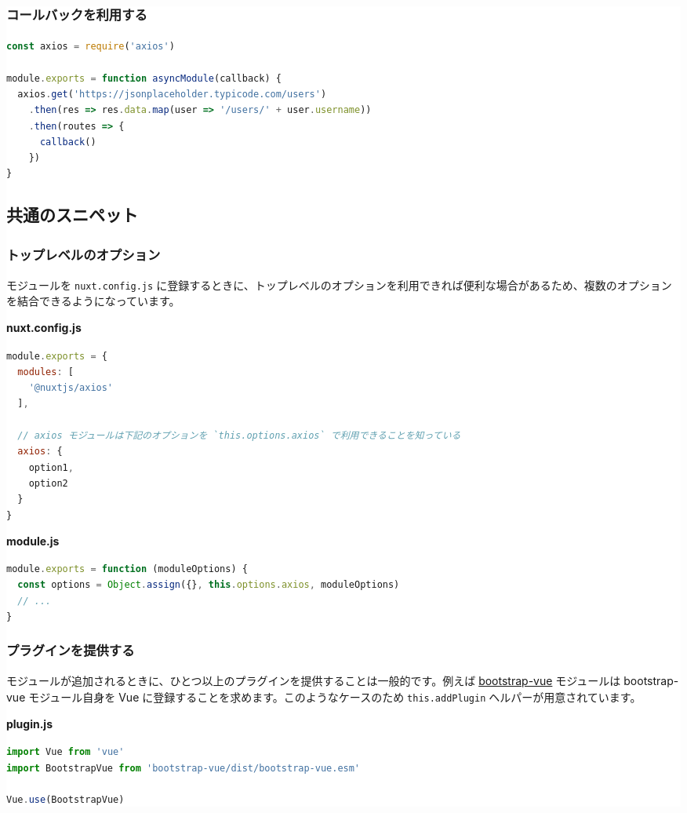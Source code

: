 ### コールバックを利用する

```js
const axios = require('axios')

module.exports = function asyncModule(callback) {
  axios.get('https://jsonplaceholder.typicode.com/users')
    .then(res => res.data.map(user => '/users/' + user.username))
    .then(routes => {
      callback()
    })
}
```

## 共通のスニペット

### トップレベルのオプション

モジュールを `nuxt.config.js` に登録するときに、トップレベルのオプションを利用できれば便利な場合があるため、複数のオプションを結合できるようになっています。

**nuxt.config.js**

```js
module.exports = {
  modules: [
    '@nuxtjs/axios'
  ],

  // axios モジュールは下記のオプションを `this.options.axios` で利用できることを知っている
  axios: {
    option1,
    option2
  }
}
```

**module.js**

```js
module.exports = function (moduleOptions) {
  const options = Object.assign({}, this.options.axios, moduleOptions)
  // ...
}
```

### プラグインを提供する

モジュールが追加されるときに、ひとつ以上のプラグインを提供することは一般的です。例えば [bootstrap-vue](https://bootstrap-vue.js.org) モジュールは bootstrap-vue モジュール自身を Vue に登録することを求めます。このようなケースのため `this.addPlugin` ヘルパーが用意されています。

**plugin.js**

```js
import Vue from 'vue'
import BootstrapVue from 'bootstrap-vue/dist/bootstrap-vue.esm'

Vue.use(BootstrapVue)
```
